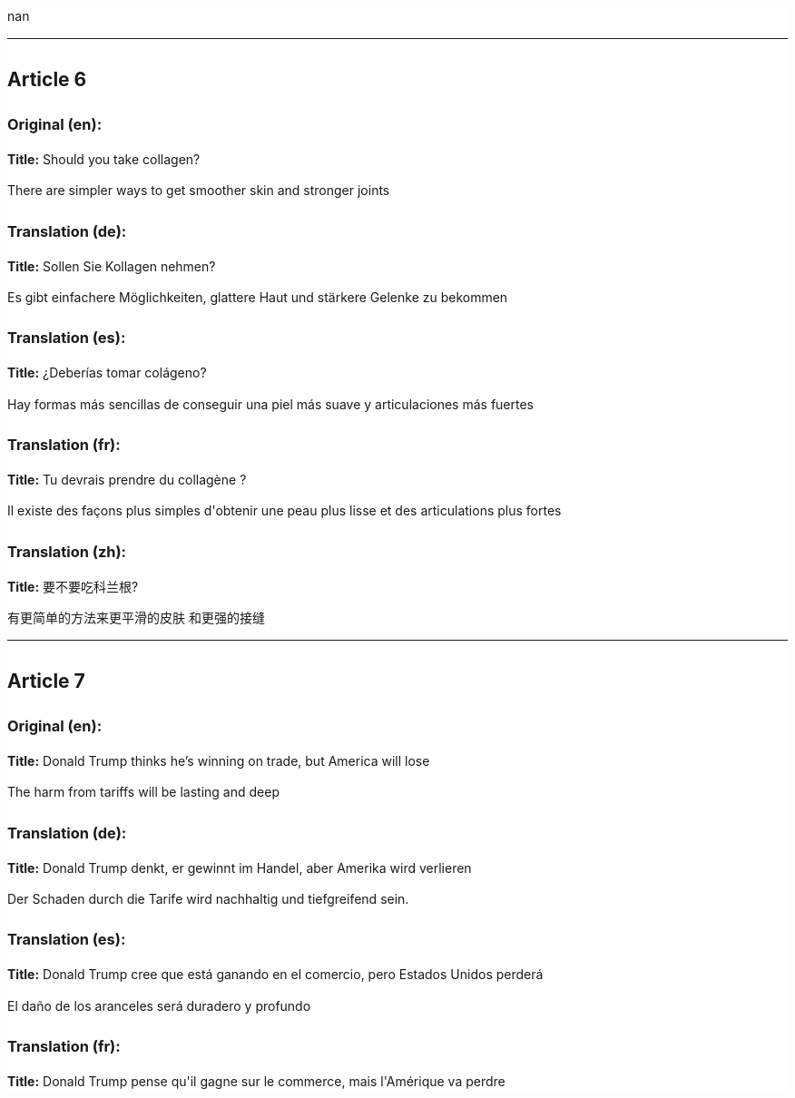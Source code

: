 nan

---

## Article 6
### Original (en):
**Title:** Should you take collagen?

There are simpler ways to get smoother skin and stronger joints

### Translation (de):
**Title:** Sollen Sie Kollagen nehmen?

Es gibt einfachere Möglichkeiten, glattere Haut und stärkere Gelenke zu bekommen

### Translation (es):
**Title:** ¿Deberías tomar colágeno?

Hay formas más sencillas de conseguir una piel más suave y articulaciones más fuertes

### Translation (fr):
**Title:** Tu devrais prendre du collagène ?

Il existe des façons plus simples d'obtenir une peau plus lisse et des articulations plus fortes

### Translation (zh):
**Title:** 要不要吃科兰根?

有更简单的方法来更平滑的皮肤 和更强的接缝

---

## Article 7
### Original (en):
**Title:** Donald Trump thinks he’s winning on trade, but America will lose

The harm from tariffs will be lasting and deep

### Translation (de):
**Title:** Donald Trump denkt, er gewinnt im Handel, aber Amerika wird verlieren

Der Schaden durch die Tarife wird nachhaltig und tiefgreifend sein.

### Translation (es):
**Title:** Donald Trump cree que está ganando en el comercio, pero Estados Unidos perderá

El daño de los aranceles será duradero y profundo

### Translation (fr):
**Title:** Donald Trump pense qu'il gagne sur le commerce, mais l'Amérique va perdre
